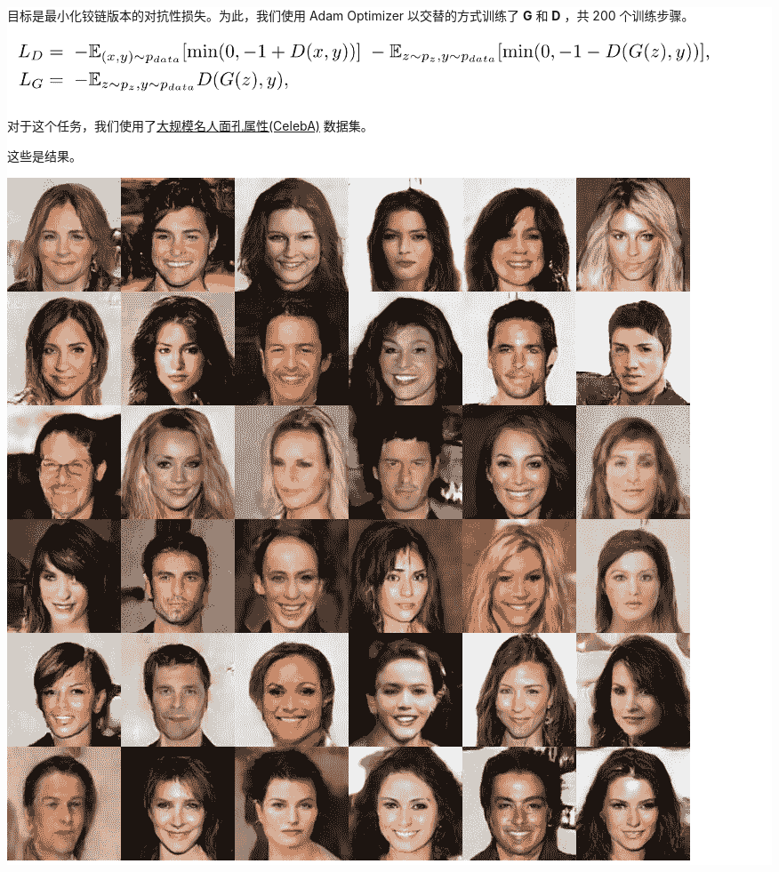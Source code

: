 目标是最小化铰链版本的对抗性损失。为此，我们使用 Adam Optimizer 以交替的方式训练了 **G** 和 **D** ，共 200 个训练步骤。

![0*2usKJJav9LSApkjL](img/41178012be6fa5bba9335ecc62e482c0.png)

对于这个任务，我们使用了[大规模名人面孔属性(CelebA)](http://mmlab.ie.cuhk.edu.hk/projects/CelebA.html) 数据集。

这些是结果。

![0*GXgPVwbtStMlNlGI](img/5966b32eb4674708abf38208c0195377.png)
